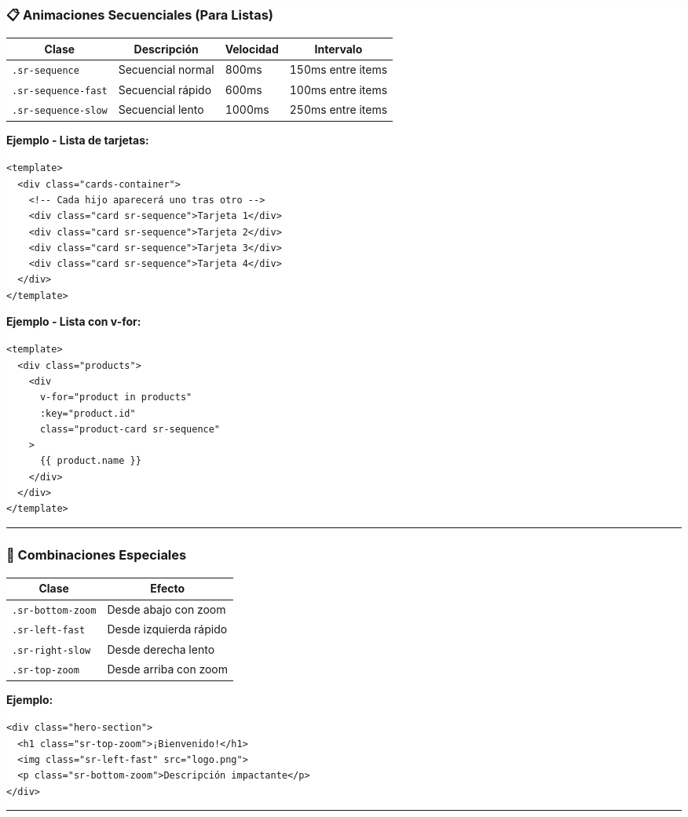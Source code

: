
### **📋 Animaciones Secuenciales (Para Listas)**

| Clase | Descripción | Velocidad | Intervalo |
|-------|-------------|-----------|-----------|
| `.sr-sequence` | Secuencial normal | 800ms | 150ms entre items |
| `.sr-sequence-fast` | Secuencial rápido | 600ms | 100ms entre items |
| `.sr-sequence-slow` | Secuencial lento | 1000ms | 250ms entre items |

**Ejemplo - Lista de tarjetas:**
```vue
<template>
  <div class="cards-container">
    <!-- Cada hijo aparecerá uno tras otro -->
    <div class="card sr-sequence">Tarjeta 1</div>
    <div class="card sr-sequence">Tarjeta 2</div>
    <div class="card sr-sequence">Tarjeta 3</div>
    <div class="card sr-sequence">Tarjeta 4</div>
  </div>
</template>
```

**Ejemplo - Lista con v-for:**
```vue
<template>
  <div class="products">
    <div 
      v-for="product in products" 
      :key="product.id"
      class="product-card sr-sequence"
    >
      {{ product.name }}
    </div>
  </div>
</template>
```

---

### **🎪 Combinaciones Especiales**

| Clase | Efecto |
|-------|--------|
| `.sr-bottom-zoom` | Desde abajo con zoom |
| `.sr-left-fast` | Desde izquierda rápido |
| `.sr-right-slow` | Desde derecha lento |
| `.sr-top-zoom` | Desde arriba con zoom |

**Ejemplo:**
```vue
<div class="hero-section">
  <h1 class="sr-top-zoom">¡Bienvenido!</h1>
  <img class="sr-left-fast" src="logo.png">
  <p class="sr-bottom-zoom">Descripción impactante</p>
</div>
```

---